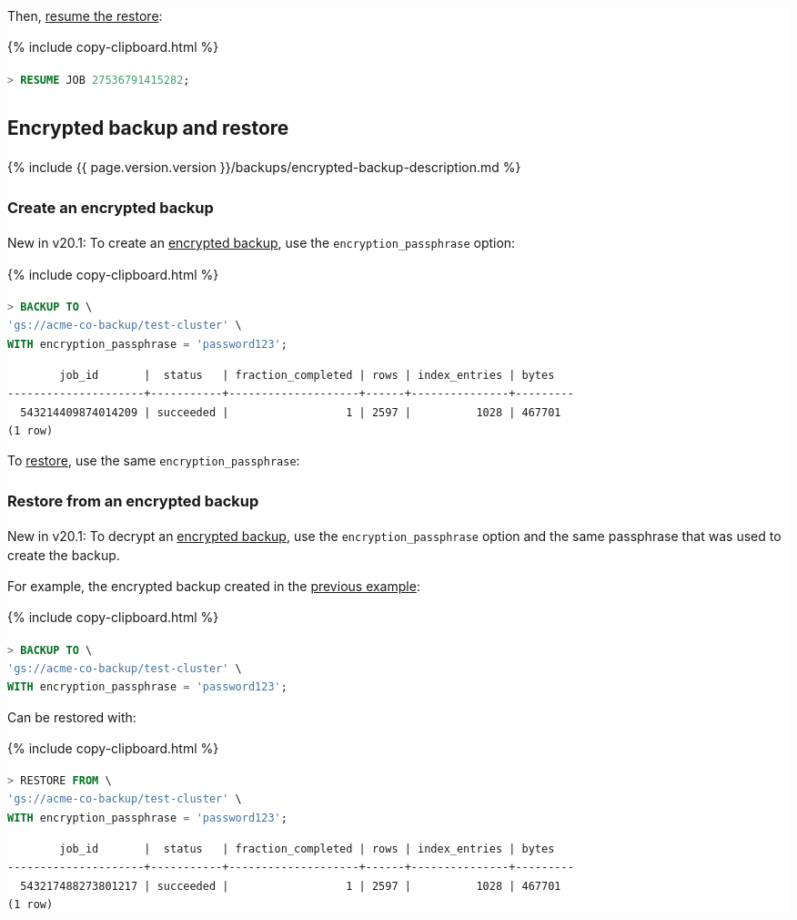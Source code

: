Then, [resume the restore](resume-job.html):

{% include copy-clipboard.html %}
~~~ sql
> RESUME JOB 27536791415282;
~~~

## Encrypted backup and restore

{% include {{ page.version.version }}/backups/encrypted-backup-description.md %}

### Create an encrypted backup

<span class="version-tag">New in v20.1:</span> To create an [encrypted backup](#encrypted-backup-and-restore), use the `encryption_passphrase` option:

{% include copy-clipboard.html %}
~~~ sql
> BACKUP TO \
'gs://acme-co-backup/test-cluster' \
WITH encryption_passphrase = 'password123';
~~~
~~~
        job_id       |  status   | fraction_completed | rows | index_entries | bytes
---------------------+-----------+--------------------+------+---------------+---------
  543214409874014209 | succeeded |                  1 | 2597 |          1028 | 467701
(1 row)
~~~

To [restore](restore.html), use the same `encryption_passphrase`:

### Restore from an encrypted backup

<span class="version-tag">New in v20.1:</span> To decrypt an [encrypted backup](#encrypted-backup-and-restore), use the `encryption_passphrase` option and the same passphrase that was used to create the backup.

For example, the encrypted backup created in the [previous example](#create-an-encrypted-backup):

{% include copy-clipboard.html %}
~~~ sql
> BACKUP TO \
'gs://acme-co-backup/test-cluster' \
WITH encryption_passphrase = 'password123';
~~~

Can be restored with:

{% include copy-clipboard.html %}
~~~ sql
> RESTORE FROM \
'gs://acme-co-backup/test-cluster' \
WITH encryption_passphrase = 'password123';
~~~
~~~
        job_id       |  status   | fraction_completed | rows | index_entries | bytes
---------------------+-----------+--------------------+------+---------------+---------
  543217488273801217 | succeeded |                  1 | 2597 |          1028 | 467701
(1 row)
~~~
